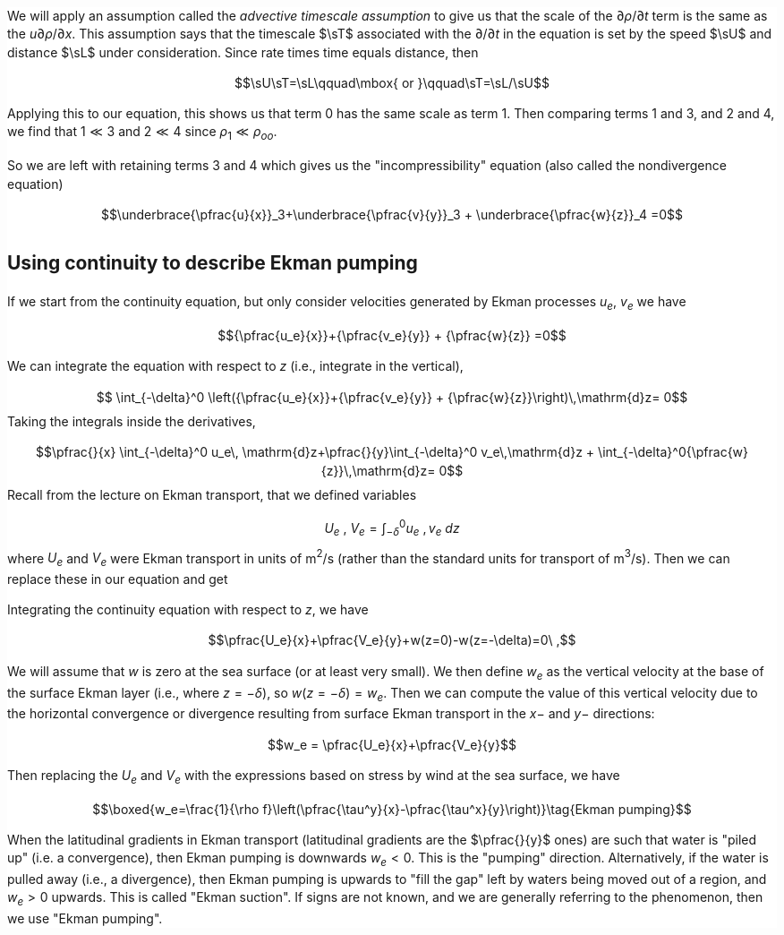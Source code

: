 We will apply an assumption called the _advective timescale assumption_ to give us that the scale of the $\partial\rho/\partial t$ term is the same as the $u\partial\rho/\partial x$.  This assumption says that the timescale $\sT$ associated with the $\partial/\partial t$ in the equation is set by the speed $\sU$ and distance $\sL$ under consideration.  Since rate times time equals distance, then

$$\sU\sT=\sL\qquad\mbox{ or }\qquad\sT=\sL/\sU$$

Applying this to our equation, this shows us that term 0 has the same scale as term 1.  Then comparing terms 1 and 3, and 2 and 4, we find that $1\ll3$ and $2\ll4$ since $\rho_1\ll\rho_{oo}$.

So we are left with retaining terms 3 and 4 which gives us the "incompressibility" equation (also called the nondivergence equation)

$$\underbrace{\pfrac{u}{x}}_3+\underbrace{\pfrac{v}{y}}_3 + \underbrace{\pfrac{w}{z}}_4 =0$$

## Using continuity to describe Ekman pumping

If we start from the continuity equation, but only consider velocities generated by Ekman processes $u_e$, $v_e$ we have

$${\pfrac{u_e}{x}}+{\pfrac{v_e}{y}} + {\pfrac{w}{z}} =0$$

We can integrate the equation with respect to $z$ (i.e., integrate in the vertical),

$$
\int_{-\delta}^0 \left({\pfrac{u_e}{x}}+{\pfrac{v_e}{y}} + {\pfrac{w}{z}}\right)\,\mathrm{d}z= 0$$
Taking the integrals inside the derivatives,

$$\pfrac{}{x} \int_{-\delta}^0 u_e\, \mathrm{d}z+\pfrac{}{y}\int_{-\delta}^0 v_e\,\mathrm{d}z + \int_{-\delta}^0{\pfrac{w}{z}}\,\mathrm{d}z= 0$$
Recall from the lecture on Ekman transport, that we defined variables

$$U_e\ ,\ V_e=\int_{-\delta}^0u_e\ ,v_e\ dz$$
where $U_e$ and $V_e$ were Ekman transport in units of m$^2$/s (rather than the standard units for transport of m$^3$/s).  Then we can replace these in our equation and get

Integrating the continuity equation with respect to $z$, we have

$$\pfrac{U_e}{x}+\pfrac{V_e}{y}+w(z=0)-w(z=-\delta)=0\ ,$$

We will assume that $w$ is zero at the sea surface (or at least very small).  We then define $w_e$ as the vertical velocity at the base of the surface Ekman layer (i.e.,  where $z=-\delta$), so $w(z=-\delta)=w_e$.  Then we can compute the value of this vertical velocity due to the horizontal convergence or divergence resulting from surface Ekman transport in the $x-$ and $y-$ directions:

$$w_e = \pfrac{U_e}{x}+\pfrac{V_e}{y}$$

Then replacing the $U_e$ and $V_e$ with the expressions based on stress by wind at the sea surface, we have

$$\boxed{w_e=\frac{1}{\rho f}\left(\pfrac{\tau^y}{x}-\pfrac{\tau^x}{y}\right)}\tag{Ekman pumping}$$

When the latitudinal gradients in Ekman transport (latitudinal gradients are the $\pfrac{}{y}$ ones) are such that water is "piled up" (i.e. a convergence), then Ekman pumping is downwards $w_e<0$.  This is the "pumping" direction.  Alternatively, if the water is pulled away (i.e., a divergence), then Ekman pumping is upwards to "fill the gap" left by waters being moved out of a region, and $w_e>0$ upwards.  This is called "Ekman suction".  If signs are not known, and we are generally referring to the phenomenon, then we use "Ekman pumping". 
